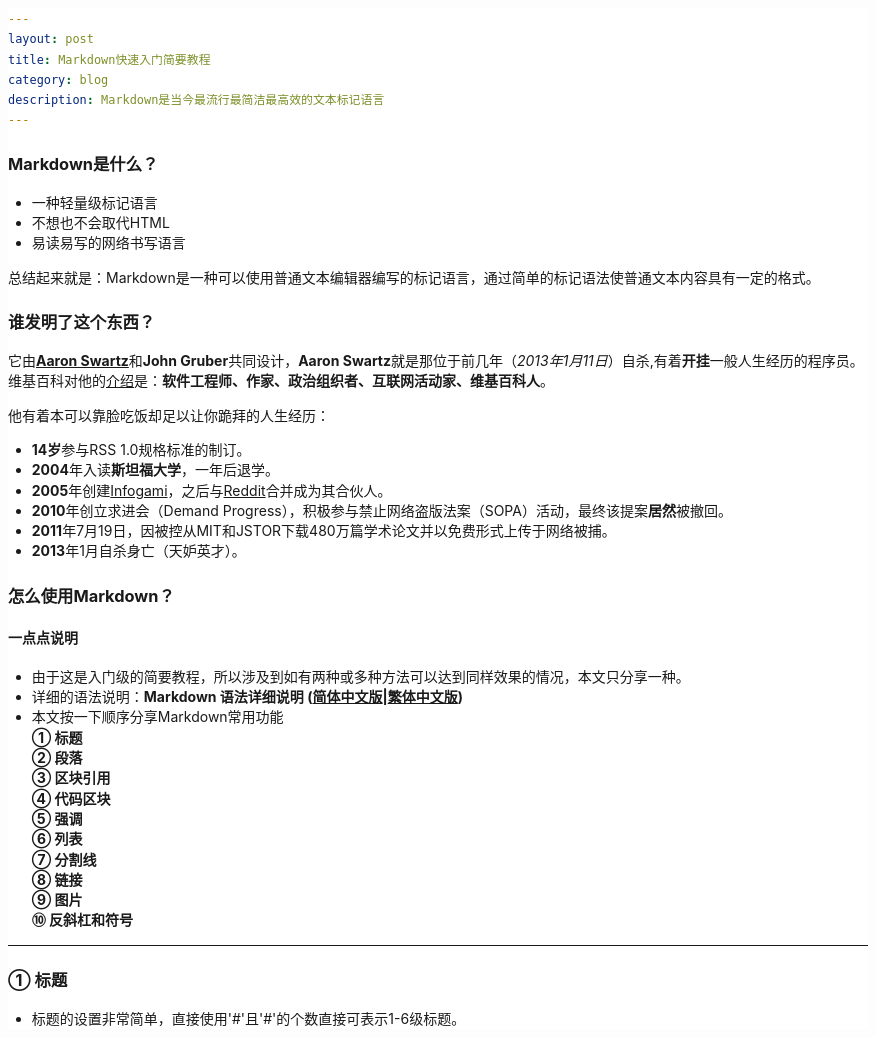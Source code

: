 ```yaml
---
layout: post
title: Markdown快速入门简要教程
category: blog
description: Markdown是当今最流行最简洁最高效的文本标记语言
---
```




### Markdown是什么？
* 一种轻量级标记语言
* 不想也不会取代HTML
* 易读易写的网络书写语言

总结起来就是：Markdown是一种可以使用普通文本编辑器编写的标记语言，通过简单的标记语法使普通文本内容具有一定的格式。

### 谁发明了这个东西？
它由[**Aaron Swartz**](http://www.aaronsw.com/)和**John Gruber**共同设计，**Aaron Swartz**就是那位于前几年（_2013年1月11日_）自杀,有着**开挂**一般人生经历的程序员。维基百科对他的[介绍](https://zh.wikipedia.org/wiki/%E4%BA%9A%E4%BC%A6%C2%B7%E6%96%AF%E6%B2%83%E8%8C%A8)是：**软件工程师、作家、政治组织者、互联网活动家、维基百科人**。    

他有着本可以靠脸吃饭却足以让你跪拜的人生经历：    
+ **14岁**参与RSS 1.0规格标准的制订。     
+ **2004**年入读**斯坦福大学**，一年后退学。   
+ **2005**年创建[Infogami](http://infogami.org/)，之后与[Reddit](http://www.reddit.com/)合并成为其合伙人。   
+ **2010**年创立求进会（Demand Progress），积极参与禁止网络盗版法案（SOPA）活动，最终该提案**居然**被撤回。   
+ **2011**年7月19日，因被控从MIT和JSTOR下载480万篇学术论文并以免费形式上传于网络被捕。     
+ **2013**年1月自杀身亡（天妒英才）。    

### 怎么使用Markdown？
#### 一点点说明
* 由于这是入门级的简要教程，所以涉及到如有两种或多种方法可以达到同样效果的情况，本文只分享一种。
* 详细的语法说明：**Markdown 语法详细说明 ([简体中文版](http://www.appinn.com/markdown/)|[繁体中文版](http://markdown.tw/))**
* 本文按一下顺序分享Markdown常用功能 <br/>
**① 标题** <br/>
**② 段落** <br/>
**③ 区块引用** <br/>
**④ 代码区块** <br/>
**⑤ 强调** <br/>
**⑥ 列表** <br/>
**⑦ 分割线** <br/>
**⑧ 链接** <br/>
**⑨ 图片** <br/>
**⑩ 反斜杠和符号** <br/>
*****************************************************************
### ① 标题
* 标题的设置非常简单，直接使用'#'且'#'的个数直接可表示1-6级标题。
